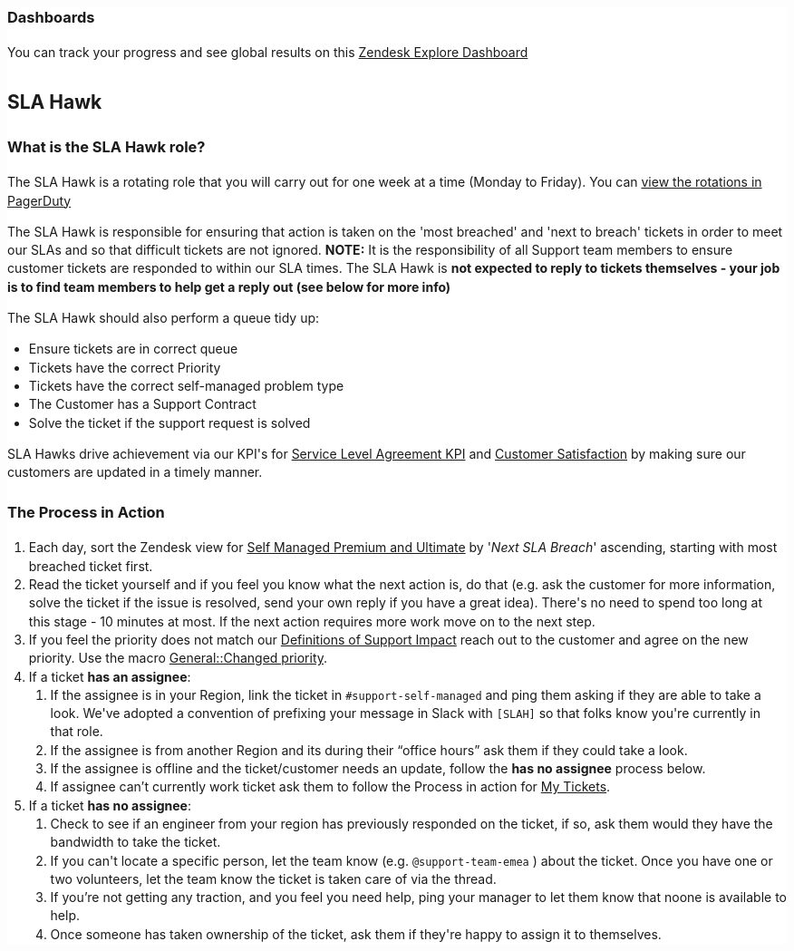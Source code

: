 ### Dashboards

You can track your progress and see global results on this [Zendesk Explore Dashboard](https://gitlab.zendesk.com/explore/dashboard/36925DBD1F5E3C7BA541DB38D11AC51E0EAAFDD30DCB63FDE83CF1389E555D96/tab/10602202)

## SLA Hawk
### What is the SLA Hawk role?
The SLA Hawk is a rotating role that you will carry out for one week at a time (Monday to Friday). You can [view the rotations in PagerDuty](https://gitlab.pagerduty.com/schedules#?query=sla%20hawk)

The SLA Hawk is responsible for ensuring that action is taken on the 'most breached' and 'next to breach' tickets in order to meet our SLAs and so that difficult tickets are not ignored. **NOTE:** It is the responsibility of all Support team members to ensure customer tickets are responded to within our SLA times. The SLA Hawk is **not expected to reply to tickets themselves - your job is to find team members to help get a reply out (see below for more info)**

The SLA Hawk should also perform a queue tidy up:
* Ensure tickets are in correct queue
* Tickets have the correct Priority
* Tickets have the correct self-managed problem type
* The Customer has a Support Contract
* Solve the ticket if the support request is solved

SLA Hawks drive achievement via our KPI's for [Service Level Agreement KPI](/handbook/support/performance-indicators/#service-level-agreement-sla) and [Customer Satisfaction](/handbook/support/performance-indicators/#support-satisfaction-ssat) by making sure our customers are updated in a timely manner.

### The Process in Action

1. Each day, sort the Zendesk view for [Self Managed Premium and Ultimate](https://gitlab.zendesk.com/agent/filters/304899127) by '*Next SLA Breach*' ascending, starting with most breached ticket first.
2. Read the ticket yourself and if you feel you know what the next action is, do that (e.g. ask the customer for more information, solve the ticket if the issue is resolved, send your own reply if you have a great idea). There's no need to spend too long at this stage - 10 minutes at most. If the next action requires more work move on to the next step.
3. If you feel the priority does not match our [Definitions of Support Impact](/support/#definitions-of-support-impact) reach out to the customer and agree on the new priority. Use the macro [General::Changed priority](https://gitlab.zendesk.com/agent/admin/macros/360093631494).
4. If a ticket **has an assignee**:
   1. If the assignee is in your Region, link the ticket in `#support-self-managed` and ping them asking if they are able to take a look. We've adopted a convention of prefixing your message in Slack with `[SLAH]` so that folks know you're currently in that role.
   2. If the assignee is from another Region and its during their “office hours” ask them if they could take a look. 
   3. If the assignee is offline and the ticket/customer needs an update, follow the **has no assignee** process below.
   4. If assignee can’t currently work ticket ask them to follow the Process in action for [My Tickets](https://about.gitlab.com/handbook/support/workflows/support-modes-of-work.html#the-process-in-action-2).
5. If a ticket **has no assignee**:
   1. Check to see if an engineer from your region has previously responded on the ticket, if so, ask them would they have the bandwidth to take the ticket.
   2. If you can't locate a specific person, let the team know (e.g. `@support-team-emea` ) about the ticket. Once you have one or two volunteers, let the team know the ticket is taken care of via the thread.
   3. If you’re not getting any traction, and you feel you need help, ping your manager to let them know that noone is available to help.
   4. Once someone has taken ownership of the ticket, ask them if they're happy to assign it to themselves.